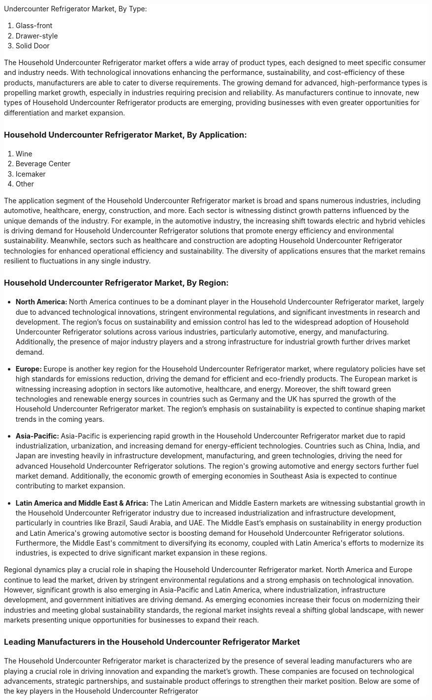 Undercounter Refrigerator Market, By Type:<br /></strong></h3><ol><li>Glass-front<li> Drawer-style<li> Solid Door</li></ol><p>The Household Undercounter Refrigerator market offers a wide array of product types, each designed to meet specific consumer and industry needs. With technological innovations enhancing the performance, sustainability, and cost-efficiency of these products, manufacturers are able to cater to diverse requirements. The growing demand for advanced, high-performance types is propelling market growth, especially in industries requiring precision and reliability. As manufacturers continue to innovate, new types of Household Undercounter Refrigerator products are emerging, providing businesses with even greater opportunities for differentiation and market expansion.</p><h3>Household Undercounter Refrigerator Market,&nbsp;By Application:</h3><ol><li>Wine<li> Beverage Center<li> Icemaker<li> Other</li></ol><p>The application segment of the Household Undercounter Refrigerator market is broad and spans numerous industries, including automotive, healthcare, energy, construction, and more. Each sector is witnessing distinct growth patterns influenced by the unique demands of the industry. For example, in the automotive industry, the increasing shift towards electric and hybrid vehicles is driving demand for Household Undercounter Refrigerator solutions that promote energy efficiency and environmental sustainability. Meanwhile, sectors such as healthcare and construction are adopting Household Undercounter Refrigerator technologies for enhanced operational efficiency and sustainability. The diversity of applications ensures that the market remains resilient to fluctuations in any single industry.</p><h3>Household Undercounter Refrigerator Market, By Region:</h3><ul><li><p><strong>North America:&nbsp;</strong>North America continues to be a dominant player in the Household Undercounter Refrigerator market, largely due to advanced technological innovations, stringent environmental regulations, and significant investments in research and development. The region&rsquo;s focus on sustainability and emission control has led to the widespread adoption of Household Undercounter Refrigerator solutions across various industries, particularly automotive, energy, and manufacturing. Additionally, the presence of major industry players and a strong infrastructure for industrial growth further drives market demand.</p></li><li><p><strong><strong>Europe:&nbsp;</strong></strong>Europe is another key region for the Household Undercounter Refrigerator market, where regulatory policies have set high standards for emissions reduction, driving the demand for efficient and eco-friendly products. The European market is witnessing increasing adoption in sectors like automotive, healthcare, and energy. Moreover, the shift toward green technologies and renewable energy sources in countries such as Germany and the UK has spurred the growth of the Household Undercounter Refrigerator market. The region&rsquo;s emphasis on sustainability is expected to continue shaping market trends in the coming years.</p></li><li><p><strong><strong>Asia-Pacific:&nbsp;</strong></strong>Asia-Pacific is experiencing rapid growth in the Household Undercounter Refrigerator market due to rapid industrialization, urbanization, and increasing demand for energy-efficient technologies. Countries such as China, India, and Japan are investing heavily in infrastructure development, manufacturing, and green technologies, driving the need for advanced Household Undercounter Refrigerator solutions. The region's growing automotive and energy sectors further fuel market demand. Additionally, the economic growth of emerging economies in Southeast Asia is expected to continue contributing to market expansion.</p></li><li><p><strong><strong>Latin America and Middle East &amp; Africa:&nbsp;</strong></strong>The Latin American and Middle Eastern markets are witnessing substantial growth in the Household Undercounter Refrigerator industry due to increased industrialization and infrastructure development, particularly in countries like Brazil, Saudi Arabia, and UAE. The Middle East&rsquo;s emphasis on sustainability in energy production and Latin America's growing automotive sector is boosting demand for Household Undercounter Refrigerator solutions. Furthermore, the Middle East's commitment to diversifying its economy, coupled with Latin America's efforts to modernize its industries, is expected to drive significant market expansion in these regions.</p></li></ul><p>Regional dynamics play a crucial role in shaping the Household Undercounter Refrigerator market. North America and Europe continue to lead the market, driven by stringent environmental regulations and a strong emphasis on technological innovation. However, significant growth is also emerging in Asia-Pacific and Latin America, where industrialization, infrastructure development, and government initiatives are driving demand. As emerging economies increase their focus on modernizing their industries and meeting global sustainability standards, the regional market insights reveal a shifting global landscape, with newer markets presenting unique opportunities for businesses to expand their reach.</p><h3><strong>Leading Manufacturers in the Household Undercounter Refrigerator Market</strong></h3><p>The Household Undercounter Refrigerator market is characterized by the presence of several leading manufacturers who are playing a crucial role in driving innovation and expanding the market&rsquo;s growth. These companies are focused on technological advancements, strategic partnerships, and sustainable product offerings to strengthen their market position. Below are some of the key players in the Household Undercounter Refrigerator